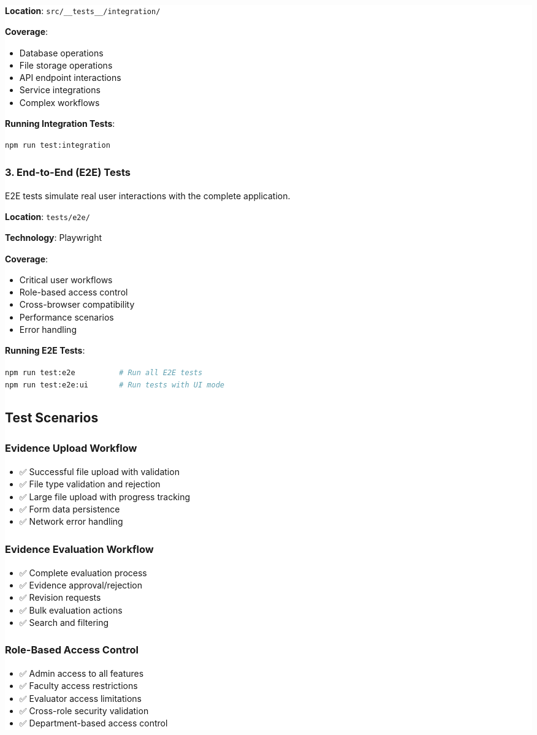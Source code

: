 **Location**: `src/__tests__/integration/`

**Coverage**:
- Database operations
- File storage operations
- API endpoint interactions
- Service integrations
- Complex workflows

**Running Integration Tests**:
```bash
npm run test:integration
```

### 3. End-to-End (E2E) Tests

E2E tests simulate real user interactions with the complete application.

**Location**: `tests/e2e/`

**Technology**: Playwright

**Coverage**:
- Critical user workflows
- Role-based access control
- Cross-browser compatibility
- Performance scenarios
- Error handling

**Running E2E Tests**:
```bash
npm run test:e2e          # Run all E2E tests
npm run test:e2e:ui       # Run tests with UI mode
```

## Test Scenarios

### Evidence Upload Workflow
- ✅ Successful file upload with validation
- ✅ File type validation and rejection
- ✅ Large file upload with progress tracking
- ✅ Form data persistence
- ✅ Network error handling

### Evidence Evaluation Workflow
- ✅ Complete evaluation process
- ✅ Evidence approval/rejection
- ✅ Revision requests
- ✅ Bulk evaluation actions
- ✅ Search and filtering

### Role-Based Access Control
- ✅ Admin access to all features
- ✅ Faculty access restrictions
- ✅ Evaluator access limitations
- ✅ Cross-role security validation
- ✅ Department-based access control
